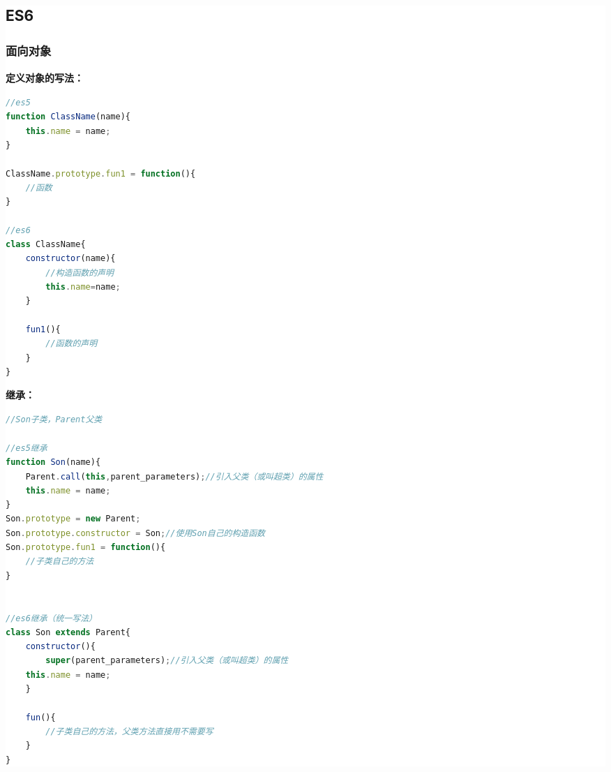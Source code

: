 

## ES6

### 面向对象

**定义对象的写法：**

~~~javascript
//es5
function ClassName(name){
    this.name = name;
}

ClassName.prototype.fun1 = function(){
    //函数
}

//es6
class ClassName{
    constructor(name){
        //构造函数的声明
        this.name=name;
    }
    
    fun1(){
        //函数的声明
    }
}
~~~



**继承：**

~~~javascript
//Son子类，Parent父类

//es5继承
function Son(name){
    Parent.call(this,parent_parameters);//引入父类（或叫超类）的属性
    this.name = name;
}
Son.prototype = new Parent;
Son.prototype.constructor = Son;//使用Son自己的构造函数
Son.prototype.fun1 = function(){
    //子类自己的方法
}


//es6继承（统一写法）
class Son extends Parent{
    constructor(){
        super(parent_parameters);//引入父类（或叫超类）的属性
    this.name = name;
    }
    
    fun(){
        //子类自己的方法，父类方法直接用不需要写
    }
}
~~~
